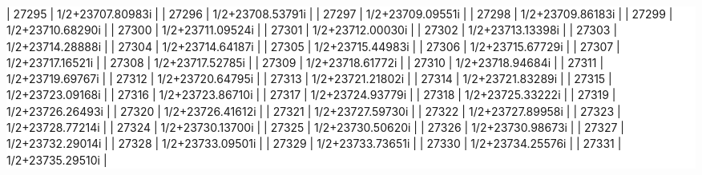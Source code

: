 |  27295 | 1/2+23707.80983i |
|  27296 | 1/2+23708.53791i |
|  27297 | 1/2+23709.09551i |
|  27298 | 1/2+23709.86183i |
|  27299 | 1/2+23710.68290i |
|  27300 | 1/2+23711.09524i |
|  27301 | 1/2+23712.00030i |
|  27302 | 1/2+23713.13398i |
|  27303 | 1/2+23714.28888i |
|  27304 | 1/2+23714.64187i |
|  27305 | 1/2+23715.44983i |
|  27306 | 1/2+23715.67729i |
|  27307 | 1/2+23717.16521i |
|  27308 | 1/2+23717.52785i |
|  27309 | 1/2+23718.61772i |
|  27310 | 1/2+23718.94684i |
|  27311 | 1/2+23719.69767i |
|  27312 | 1/2+23720.64795i |
|  27313 | 1/2+23721.21802i |
|  27314 | 1/2+23721.83289i |
|  27315 | 1/2+23723.09168i |
|  27316 | 1/2+23723.86710i |
|  27317 | 1/2+23724.93779i |
|  27318 | 1/2+23725.33222i |
|  27319 | 1/2+23726.26493i |
|  27320 | 1/2+23726.41612i |
|  27321 | 1/2+23727.59730i |
|  27322 | 1/2+23727.89958i |
|  27323 | 1/2+23728.77214i |
|  27324 | 1/2+23730.13700i |
|  27325 | 1/2+23730.50620i |
|  27326 | 1/2+23730.98673i |
|  27327 | 1/2+23732.29014i |
|  27328 | 1/2+23733.09501i |
|  27329 | 1/2+23733.73651i |
|  27330 | 1/2+23734.25576i |
|  27331 | 1/2+23735.29510i |